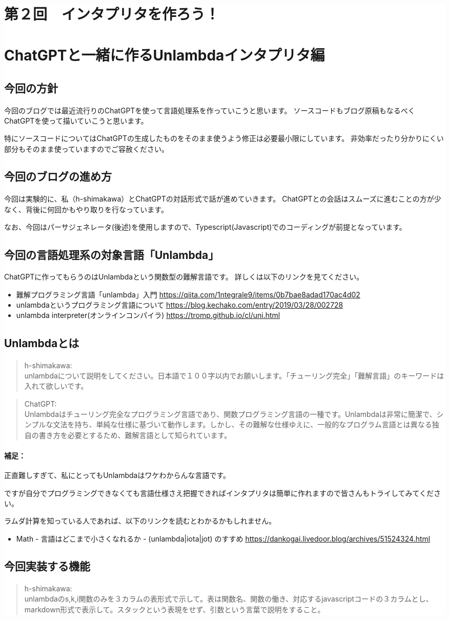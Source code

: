 # 第２回　インタプリタを作ろう！
# ChatGPTと一緒に作るUnlambdaインタプリタ編

## 今回の方針
今回のブログでは最近流行りのChatGPTを使って言語処理系を作っていこうと思います。
ソースコードもブログ原稿もなるべくChatGPTを使って描いていこうと思います。

特にソースコードについてはChatGPTの生成したものをそのまま使うよう修正は必要最小限にしています。
非効率だったり分かりにくい部分もそのまま使っていますのでご容赦ください。

## 今回のブログの進め方
今回は実験的に、私（h-shimakawa）とChatGPTの対話形式で話が進めていきます。
ChatGPTとの会話はスムーズに進むことの方が少なく、背後に何回かもやり取りを行なっています。

なお、今回はパーサジェネレータ(後述)を使用しますので、Typescript(Javascript)でのコーディングが前提となっています。

## 今回の言語処理系の対象言語「Unlambda」
ChatGPTに作ってもらうのはUnlambdaという関数型の難解言語です。
詳しくは以下のリンクを見てください。

- 難解プログラミング言語「unlambda」入門  https://qiita.com/1ntegrale9/items/0b7bae8adad170ac4d02
- unlambdaというプログラミング言語について  https://blog.kechako.com/entry/2019/03/28/002728
- unlambda interpreter(オンラインコンパイラ)  https://tromp.github.io/cl/uni.html


## Unlambdaとは

>h-shimakawa:<br>
unlambdaについて説明をしてください。日本語で１００字以内でお願いします。「チューリング完全」「難解言語」のキーワードは入れて欲しいです。


>ChatGPT:<br>
Unlambdaはチューリング完全なプログラミング言語であり、関数プログラミング言語の一種です。Unlambdaは非常に簡潔で、シンプルな文法を持ち、単純な仕様に基づいて動作します。しかし、その難解な仕様ゆえに、一般的なプログラム言語とは異なる独自の書き方を必要とするため、難解言語として知られています。


#### 補足：
正直難しすぎて、私にとってもUnlambdaはワケわからんな言語です。

ですが自分でプログラミングできなくても言語仕様さえ把握できればインタプリタは簡単に作れますので皆さんもトライしてみてください。

ラムダ計算を知っている人であれば、以下のリンクを読むとわかるかもしれません。
- Math - 言語はどこまで小さくなれるか - (unlambda|iota|jot) のすすめ https://dankogai.livedoor.blog/archives/51524324.html

## 今回実装する機能
>h-shimakawa:<br>
unlambdaのs,k,i関数のみを３カラムの表形式で示して。表は関数名、関数の働き、対応するjavascriptコードの３カラムとし、markdown形式で表示して。スタックという表現をせず、引数という言葉で説明をすること。
